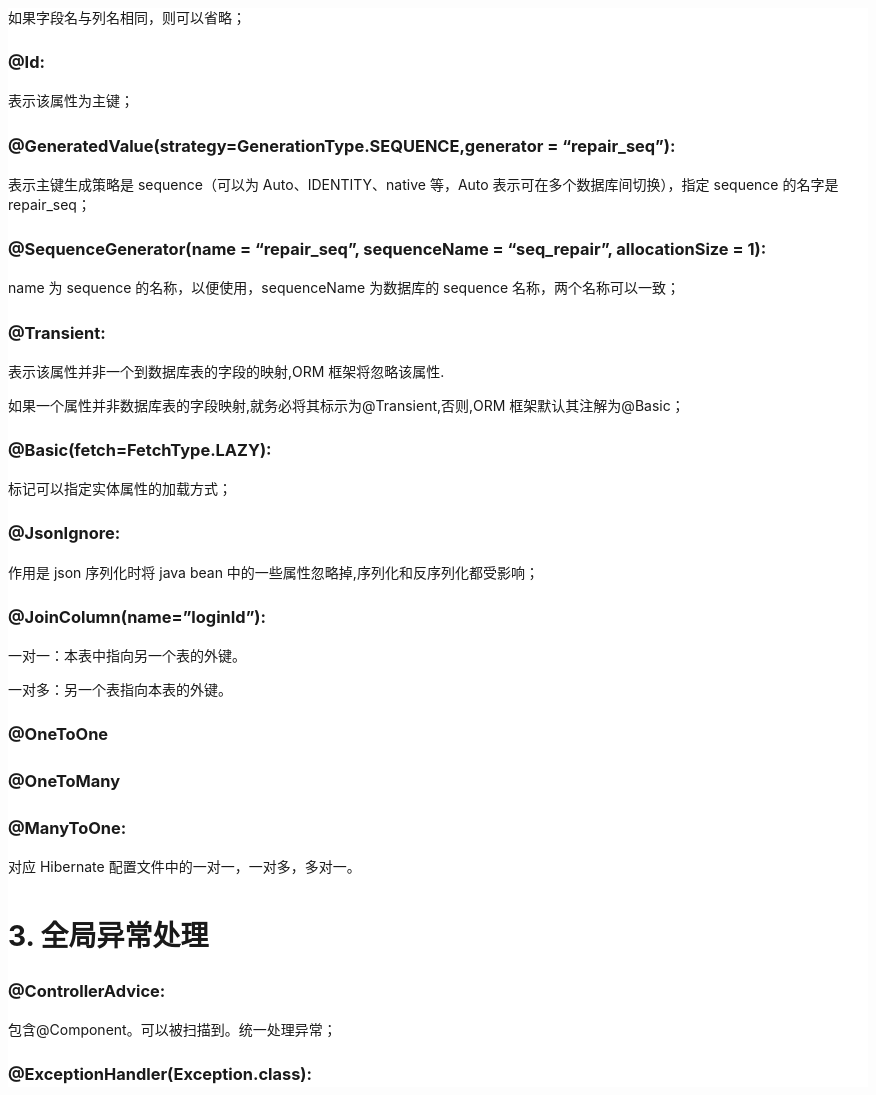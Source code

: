 如果字段名与列名相同，则可以省略；

### @Id:

表示该属性为主键；

### @GeneratedValue(strategy=GenerationType.SEQUENCE,generator = “repair_seq”):

表示主键生成策略是 sequence（可以为 Auto、IDENTITY、native 等，Auto 表示可在多个数据库间切换），指定 sequence 的名字是 repair_seq；

### @SequenceGenerator(name = “repair_seq”, sequenceName = “seq_repair”, allocationSize = 1):

name 为 sequence 的名称，以便使用，sequenceName 为数据库的 sequence 名称，两个名称可以一致；

### @Transient:

表示该属性并非一个到数据库表的字段的映射,ORM 框架将忽略该属性.

如果一个属性并非数据库表的字段映射,就务必将其标示为@Transient,否则,ORM 框架默认其注解为@Basic；

### @Basic(fetch=FetchType.LAZY):

标记可以指定实体属性的加载方式；

### @JsonIgnore:

作用是 json 序列化时将 java bean 中的一些属性忽略掉,序列化和反序列化都受影响；

### @JoinColumn(name=”loginId”):

一对一：本表中指向另一个表的外键。

一对多：另一个表指向本表的外键。

### @OneToOne

### @OneToMany

### @ManyToOne:

对应 Hibernate 配置文件中的一对一，一对多，多对一。

# 3. 全局异常处理

### @ControllerAdvice:

包含@Component。可以被扫描到。统一处理异常；

### @ExceptionHandler(Exception.class):
